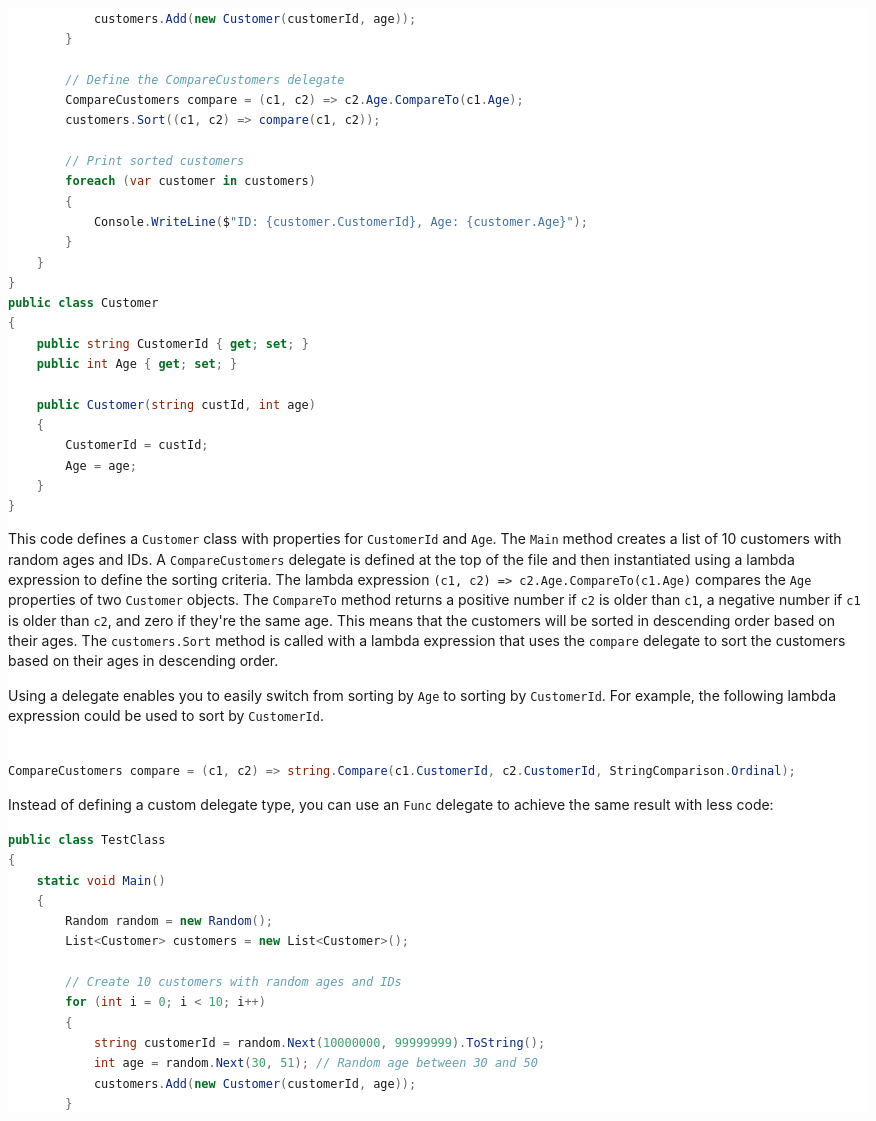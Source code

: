 ```csharp
            customers.Add(new Customer(customerId, age));
        }

        // Define the CompareCustomers delegate
        CompareCustomers compare = (c1, c2) => c2.Age.CompareTo(c1.Age);
        customers.Sort((c1, c2) => compare(c1, c2));

        // Print sorted customers
        foreach (var customer in customers)
        {
            Console.WriteLine($"ID: {customer.CustomerId}, Age: {customer.Age}");
        }
    }
}
public class Customer
{
    public string CustomerId { get; set; }
    public int Age { get; set; }

    public Customer(string custId, int age)
    {
        CustomerId = custId;
        Age = age;
    }
}

```

This code defines a `Customer` class with properties for `CustomerId` and `Age`. The `Main` method creates a list of 10 customers with random ages and IDs. A `CompareCustomers` delegate is defined at the top of the file and then instantiated using a lambda expression to define the sorting criteria. The lambda expression `(c1, c2) => c2.Age.CompareTo(c1.Age)` compares the `Age` properties of two `Customer` objects. The `CompareTo` method returns a positive number if `c2` is older than `c1`, a negative number if `c1` is older than `c2`, and zero if they're the same age. This means that the customers will be sorted in descending order based on their ages. The `customers.Sort` method is called with a lambda expression that uses the `compare` delegate to sort the customers based on their ages in descending order.

Using a delegate enables you to easily switch from sorting by `Age` to sorting by `CustomerId`. For example, the following lambda expression could be used to sort by `CustomerId`.

```csharp

CompareCustomers compare = (c1, c2) => string.Compare(c1.CustomerId, c2.CustomerId, StringComparison.Ordinal);

```

Instead of defining a custom delegate type, you can use an `Func` delegate to achieve the same result with less code:

```csharp
public class TestClass
{
    static void Main()
    {
        Random random = new Random();
        List<Customer> customers = new List<Customer>();

        // Create 10 customers with random ages and IDs
        for (int i = 0; i < 10; i++)
        {
            string customerId = random.Next(10000000, 99999999).ToString();
            int age = random.Next(30, 51); // Random age between 30 and 50
            customers.Add(new Customer(customerId, age));
        }
```